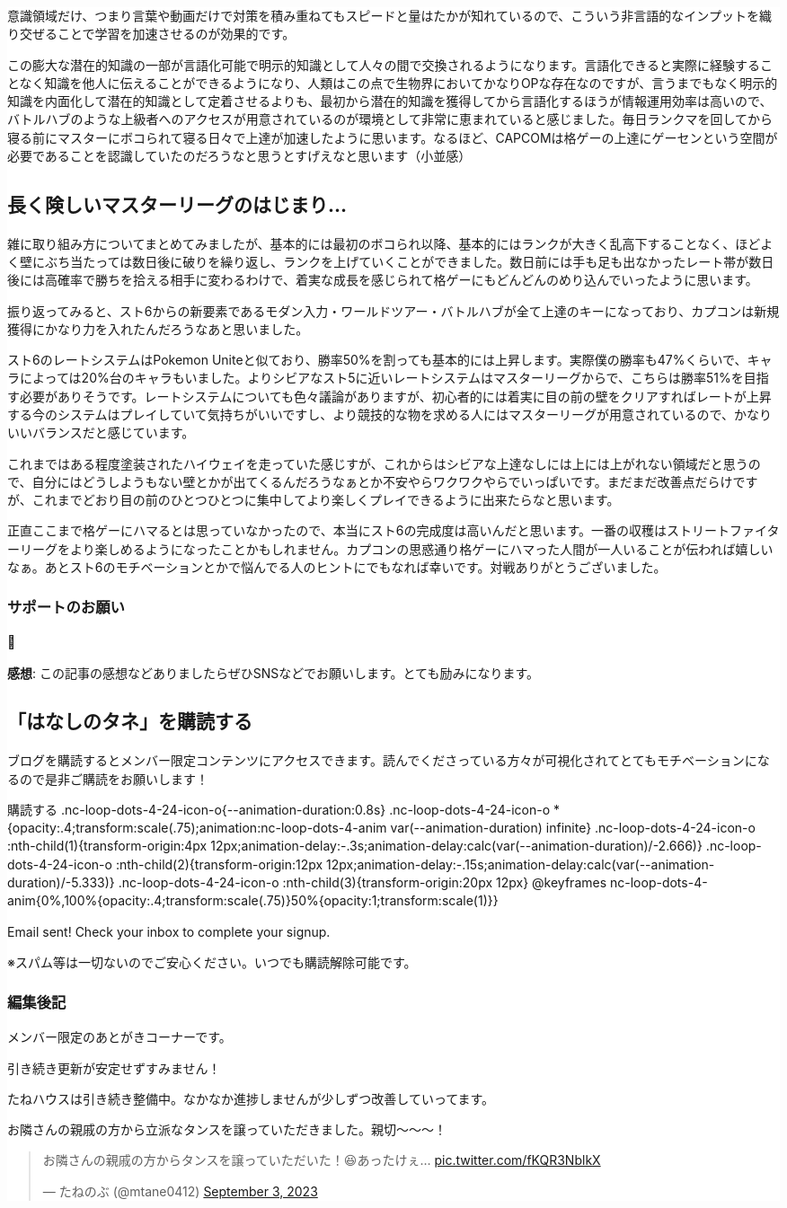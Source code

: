 意識領域だけ、つまり言葉や動画だけで対策を積み重ねてもスピードと量はたかが知れているので、こういう非言語的なインプットを織り交ぜることで学習を加速させるのが効果的です。

この膨大な潜在的知識の一部が言語化可能で明示的知識として人々の間で交換されるようになります。言語化できると実際に経験することなく知識を他人に伝えることができるようになり、人類はこの点で生物界においてかなりOPな存在なのですが、言うまでもなく明示的知識を内面化して潜在的知識として定着させるよりも、最初から潜在的知識を獲得してから言語化するほうが情報運用効率は高いので、バトルハブのような上級者へのアクセスが用意されているのが環境として非常に恵まれていると感じました。毎日ランクマを回してから寝る前にマスターにボコられて寝る日々で上達が加速したように思います。なるほど、CAPCOMは格ゲーの上達にゲーセンという空間が必要であることを認識していたのだろうなと思うとすげえなと思います（小並感）

## 長く険しいマスターリーグのはじまり…

雑に取り組み方についてまとめてみましたが、基本的には最初のボコられ以降、基本的にはランクが大きく乱高下することなく、ほどよく壁にぶち当たっては数日後に破りを繰り返し、ランクを上げていくことができました。数日前には手も足も出なかったレート帯が数日後には高確率で勝ちを拾える相手に変わるわけで、着実な成長を感じられて格ゲーにもどんどんのめり込んでいったように思います。

振り返ってみると、スト6からの新要素であるモダン入力・ワールドツアー・バトルハブが全て上達のキーになっており、カプコンは新規獲得にかなり力を入れたんだろうなあと思いました。

スト6のレートシステムはPokemon Uniteと似ており、勝率50%を割っても基本的には上昇します。実際僕の勝率も47%くらいで、キャラによっては20%台のキャラもいました。よりシビアなスト5に近いレートシステムはマスターリーグからで、こちらは勝率51%を目指す必要がありそうです。レートシステムについても色々議論がありますが、初心者的には着実に目の前の壁をクリアすればレートが上昇する今のシステムはプレイしていて気持ちがいいですし、より競技的な物を求める人にはマスターリーグが用意されているので、かなりいいバランスだと感じています。

これまではある程度塗装されたハイウェイを走っていた感じすが、これからはシビアな上達なしには上には上がれない領域だと思うので、自分にはどうしようもない壁とかが出てくるんだろうなぁとか不安やらワクワクやらでいっぱいです。まだまだ改善点だらけですが、これまでどおり目の前のひとつひとつに集中してより楽しくプレイできるように出来たらなと思います。

正直ここまで格ゲーにハマるとは思っていなかったので、本当にスト6の完成度は高いんだと思います。一番の収穫はストリートファイターリーグをより楽しめるようになったことかもしれません。カプコンの思惑通り格ゲーにハマった人間が一人いることが伝われば嬉しいなぁ。あとスト6のモチベーションとかで悩んでる人のヒントにでもなれば幸いです。対戦ありがとうございました。

### サポートのお願い

🚀

****感想****: この記事の感想などありましたらぜひSNSなどでお願いします。とても励みになります。

## 「はなしのタネ」を購読する

ブログを購読するとメンバー限定コンテンツにアクセスできます。読んでくださっている方々が可視化されてとてもモチベーションになるので是非ご購読をお願いします！

 購読する .nc-loop-dots-4-24-icon-o{--animation-duration:0.8s} .nc-loop-dots-4-24-icon-o \*{opacity:.4;transform:scale(.75);animation:nc-loop-dots-4-anim var(--animation-duration) infinite} .nc-loop-dots-4-24-icon-o :nth-child(1){transform-origin:4px 12px;animation-delay:-.3s;animation-delay:calc(var(--animation-duration)/-2.666)} .nc-loop-dots-4-24-icon-o :nth-child(2){transform-origin:12px 12px;animation-delay:-.15s;animation-delay:calc(var(--animation-duration)/-5.333)} .nc-loop-dots-4-24-icon-o :nth-child(3){transform-origin:20px 12px} @keyframes nc-loop-dots-4-anim{0%,100%{opacity:.4;transform:scale(.75)}50%{opacity:1;transform:scale(1)}}

Email sent! Check your inbox to complete your signup.

※スパム等は一切ないのでご安心ください。いつでも購読解除可能です。

### 編集後記

メンバー限定のあとがきコーナーです。

引き続き更新が安定せずすみません！

たねハウスは引き続き整備中。なかなか進捗しませんが少しずつ改善していってます。

お隣さんの親戚の方から立派なタンスを譲っていただきました。親切～～～！

> お隣さんの親戚の方からタンスを譲っていただいた！😆あったけぇ… [pic.twitter.com/fKQR3NblkX](https://t.co/fKQR3NblkX)
> 
> — たねのぶ (@mtane0412) [September 3, 2023](https://twitter.com/mtane0412/status/1698132321550143621?ref_src=twsrc%5Etfw)
